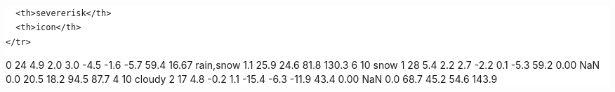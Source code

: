       <th>severerisk</th>
      <th>icon</th>
    </tr>
  </thead>
  <tbody>
    <tr>
      <th>0</th>
      <td>24</td>
      <td>4.9</td>
      <td>2.0</td>
      <td>3.0</td>
      <td>-4.5</td>
      <td>-1.6</td>
      <td>-5.7</td>
      <td>59.4</td>
      <td>16.67</td>
      <td>rain,snow</td>
      <td>1.1</td>
      <td>25.9</td>
      <td>24.6</td>
      <td>81.8</td>
      <td>130.3</td>
      <td>6</td>
      <td>10</td>
      <td>snow</td>
    </tr>
    <tr>
      <th>1</th>
      <td>28</td>
      <td>5.4</td>
      <td>2.2</td>
      <td>2.7</td>
      <td>-2.2</td>
      <td>0.1</td>
      <td>-5.3</td>
      <td>59.2</td>
      <td>0.00</td>
      <td>NaN</td>
      <td>0.0</td>
      <td>20.5</td>
      <td>18.2</td>
      <td>94.5</td>
      <td>87.7</td>
      <td>4</td>
      <td>10</td>
      <td>cloudy</td>
    </tr>
    <tr>
      <th>2</th>
      <td>17</td>
      <td>4.8</td>
      <td>-0.2</td>
      <td>1.1</td>
      <td>-15.4</td>
      <td>-6.3</td>
      <td>-11.9</td>
      <td>43.4</td>
      <td>0.00</td>
      <td>NaN</td>
      <td>0.0</td>
      <td>68.7</td>
      <td>45.2</td>
      <td>54.6</td>
      <td>143.9</td>